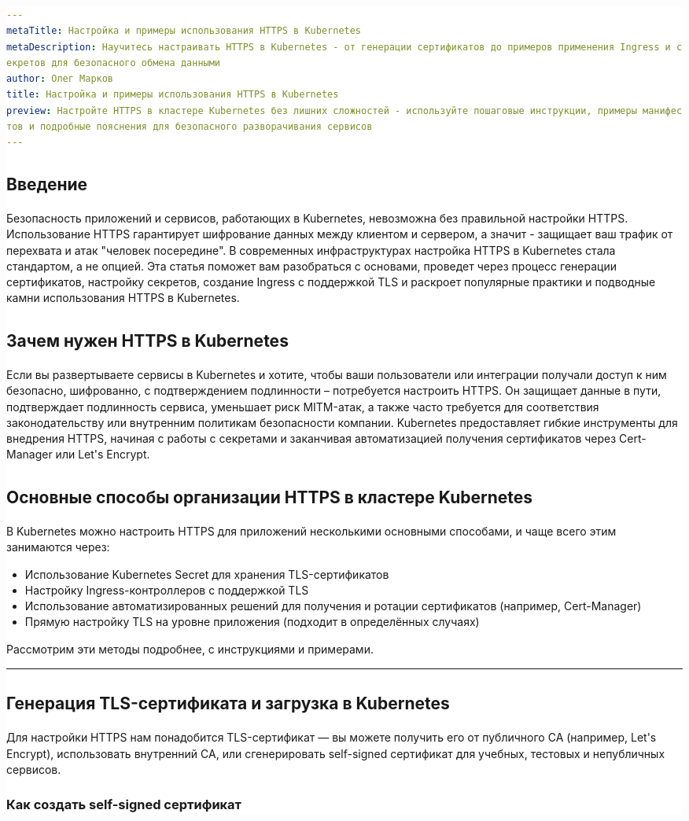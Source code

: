 ```yaml
---
metaTitle: Настройка и примеры использования HTTPS в Kubernetes
metaDescription: Научитесь настраивать HTTPS в Kubernetes - от генерации сертификатов до примеров применения Ingress и секретов для безопасного обмена данными
author: Олег Марков
title: Настройка и примеры использования HTTPS в Kubernetes
preview: Настройте HTTPS в кластере Kubernetes без лишних сложностей - используйте пошаговые инструкции, примеры манифестов и подробные пояснения для безопасного разворачивания сервисов
---
```


## Введение

Безопасность приложений и сервисов, работающих в Kubernetes, невозможна без правильной настройки HTTPS. Использование HTTPS гарантирует шифрование данных между клиентом и сервером, а значит - защищает ваш трафик от перехвата и атак "человек посередине". В современных инфраструктурах настройка HTTPS в Kubernetes стала стандартом, а не опцией. Эта статья поможет вам разобраться с основами, проведет через процесс генерации сертификатов, настройку секретов, создание Ingress с поддержкой TLS и раскроет популярные практики и подводные камни использования HTTPS в Kubernetes.

## Зачем нужен HTTPS в Kubernetes

Если вы развертываете сервисы в Kubernetes и хотите, чтобы ваши пользователи или интеграции получали доступ к ним безопасно, шифрованно, с подтверждением подлинности – потребуется настроить HTTPS. Он защищает данные в пути, подтверждает подлинность сервиса, уменьшает риск MITM-атак, а также часто требуется для соответствия законодательству или внутренним политикам безопасности компании. Kubernetes предоставляет гибкие инструменты для внедрения HTTPS, начиная с работы с секретами и заканчивая автоматизацией получения сертификатов через Cert-Manager или Let's Encrypt.

## Основные способы организации HTTPS в кластере Kubernetes

В Kubernetes можно настроить HTTPS для приложений несколькими основными способами, и чаще всего этим занимаются через:

- Использование Kubernetes Secret для хранения TLS-сертификатов
- Настройку Ingress-контроллеров с поддержкой TLS
- Использование автоматизированных решений для получения и ротации сертификатов (например, Cert-Manager)
- Прямую настройку TLS на уровне приложения (подходит в определённых случаях)

Рассмотрим эти методы подробнее, с инструкциями и примерами.

---

## Генерация TLS-сертификата и загрузка в Kubernetes

Для настройки HTTPS нам понадобится TLS-сертификат — вы можете получить его от публичного CA (например, Let's Encrypt), использовать внутренний CA, или сгенерировать self-signed сертификат для учебных, тестовых и непубличных сервисов.

### Как создать self-signed сертификат
